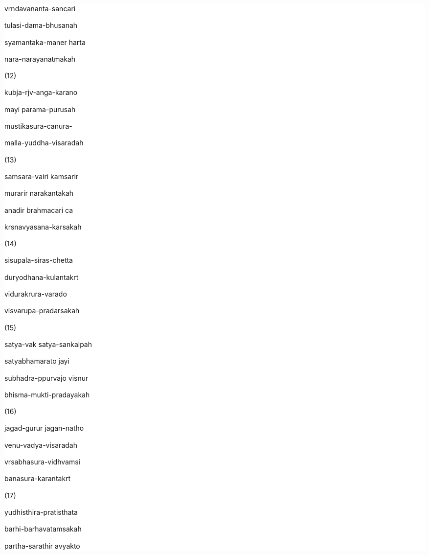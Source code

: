 vrndavananta-sancari

tulasi-dama-bhusanah

syamantaka-maner harta

nara-narayanatmakah

(12)

kubja-rjv-anga-karano

mayi parama-purusah

mustikasura-canura\-

malla-yuddha-visaradah

(13)

samsara-vairi kamsarir

murarir narakantakah

anadir brahmacari ca

krsnavyasana-karsakah

(14)

sisupala-siras-chetta

duryodhana-kulantakrt

vidurakrura-varado

visvarupa-pradarsakah

(15)

satya-vak satya-sankalpah

satyabhamarato jayi

subhadra-ppurvajo visnur

bhisma-mukti-pradayakah

(16)

jagad-gurur jagan-natho

venu-vadya-visaradah

vrsabhasura-vidhvamsi

banasura-karantakrt

(17)

yudhisthira-pratisthata

barhi-barhavatamsakah

partha-sarathir avyakto
